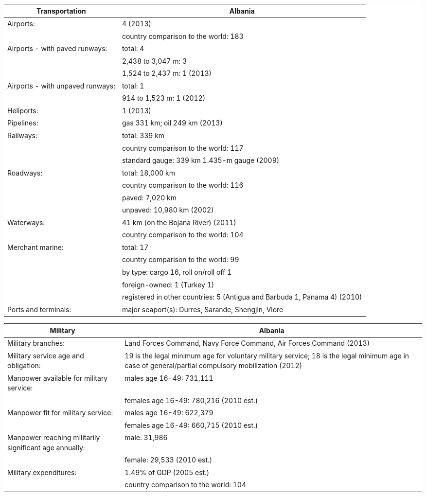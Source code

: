 | Transportation | Albania |
| --- | --- |
| Airports: | 4 (2013) |
| | country comparison to the world:  183 |
| Airports - with paved runways: | total: 4 |
| | 2,438 to 3,047 m: 3 |
| | 1,524 to 2,437 m: 1 (2013) |
| Airports - with unpaved runways: | total: 1 |
| | 914 to 1,523 m: 1 (2012) |
| Heliports: | 1 (2013) |
| Pipelines: | gas 331 km; oil 249 km (2013) |
| Railways: | total: 339 km |
| | country comparison to the world:   117 |
| | standard gauge: 339 km 1.435-m gauge (2009) |
| Roadways: | total: 18,000 km |
| | country comparison to the world:   116 |
| | paved: 7,020 km |
| | unpaved: 10,980 km (2002) |
| Waterways: | 41 km (on the Bojana River) (2011) |
| | country comparison to the world:   104 |
| Merchant marine: | total: 17 |
| | country comparison to the world:   99 |
| | by type: cargo 16, roll on/roll off 1 |
| | foreign-owned: 1 (Turkey 1) |
| | registered in other countries: 5 (Antigua and Barbuda 1, Panama 4) (2010) |
| Ports and terminals: | major seaport(s): Durres, Sarande, Shengjin, Vlore |

| Military | Albania |
| --- | --- |
| Military branches: | Land Forces Command, Navy Force Command, Air Forces Command (2013) |
| Military service age and obligation: | 19 is the legal minimum age for voluntary military service; 18 is the legal minimum age in case of general/partial compulsory mobilization (2012) |
| Manpower available for military service: | males age 16-49: 731,111 |
| | females age 16-49: 780,216 (2010 est.) |
| Manpower fit for military service: | males age 16-49: 622,379 |
| | females age 16-49: 660,715 (2010 est.) |
| Manpower reaching militarily significant age annually: | male: 31,986 |
| | female: 29,533 (2010 est.) |
| Military expenditures: | 1.49% of GDP (2005 est.) |
| | country comparison to the world:   104 |
